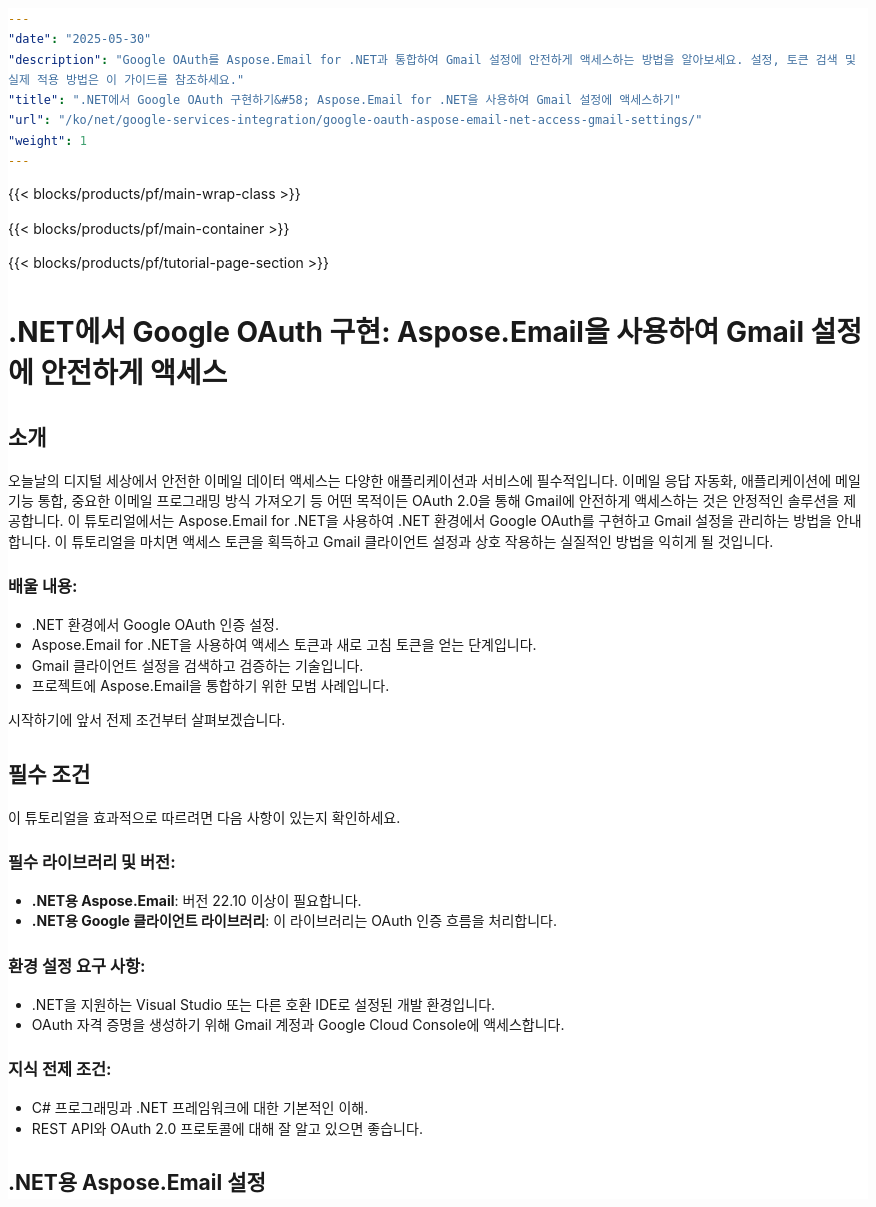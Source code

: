 ```yaml
---
"date": "2025-05-30"
"description": "Google OAuth를 Aspose.Email for .NET과 통합하여 Gmail 설정에 안전하게 액세스하는 방법을 알아보세요. 설정, 토큰 검색 및 실제 적용 방법은 이 가이드를 참조하세요."
"title": ".NET에서 Google OAuth 구현하기&#58; Aspose.Email for .NET을 사용하여 Gmail 설정에 액세스하기"
"url": "/ko/net/google-services-integration/google-oauth-aspose-email-net-access-gmail-settings/"
"weight": 1
---
```


{{< blocks/products/pf/main-wrap-class >}}

{{< blocks/products/pf/main-container >}}

{{< blocks/products/pf/tutorial-page-section >}}
# .NET에서 Google OAuth 구현: Aspose.Email을 사용하여 Gmail 설정에 안전하게 액세스

## 소개
오늘날의 디지털 세상에서 안전한 이메일 데이터 액세스는 다양한 애플리케이션과 서비스에 필수적입니다. 이메일 응답 자동화, 애플리케이션에 메일 기능 통합, 중요한 이메일 프로그래밍 방식 가져오기 등 어떤 목적이든 OAuth 2.0을 통해 Gmail에 안전하게 액세스하는 것은 안정적인 솔루션을 제공합니다. 이 튜토리얼에서는 Aspose.Email for .NET을 사용하여 .NET 환경에서 Google OAuth를 구현하고 Gmail 설정을 관리하는 방법을 안내합니다. 이 튜토리얼을 마치면 액세스 토큰을 획득하고 Gmail 클라이언트 설정과 상호 작용하는 실질적인 방법을 익히게 될 것입니다.

### 배울 내용:
- .NET 환경에서 Google OAuth 인증 설정.
- Aspose.Email for .NET을 사용하여 액세스 토큰과 새로 고침 토큰을 얻는 단계입니다.
- Gmail 클라이언트 설정을 검색하고 검증하는 기술입니다.
- 프로젝트에 Aspose.Email을 통합하기 위한 모범 사례입니다.

시작하기에 앞서 전제 조건부터 살펴보겠습니다.

## 필수 조건
이 튜토리얼을 효과적으로 따르려면 다음 사항이 있는지 확인하세요.

### 필수 라이브러리 및 버전:
- **.NET용 Aspose.Email**: 버전 22.10 이상이 필요합니다.
- **.NET용 Google 클라이언트 라이브러리**: 이 라이브러리는 OAuth 인증 흐름을 처리합니다.

### 환경 설정 요구 사항:
- .NET을 지원하는 Visual Studio 또는 다른 호환 IDE로 설정된 개발 환경입니다.
- OAuth 자격 증명을 생성하기 위해 Gmail 계정과 Google Cloud Console에 액세스합니다.

### 지식 전제 조건:
- C# 프로그래밍과 .NET 프레임워크에 대한 기본적인 이해.
- REST API와 OAuth 2.0 프로토콜에 대해 잘 알고 있으면 좋습니다.

## .NET용 Aspose.Email 설정
